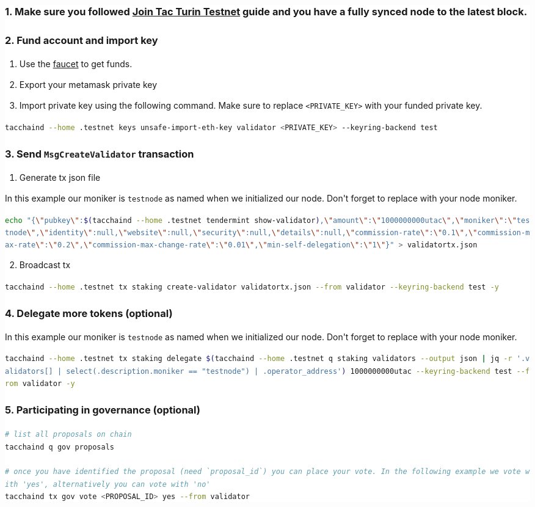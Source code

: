 ### 1. Make sure you followed [Join Tac Turin Testnet](#join-tac-turin-testnet) guide and you have a fully synced node to the latest block.

### 2. Fund account and import key

1. Use the [faucet](https://faucet.tac-turin.ankr.com/) to get funds.

2. Export your metamask private key

3. Import private key using the following command. Make sure to replace `<PRIVATE_KEY>` with your funded private key.

``` sh
tacchaind --home .testnet keys unsafe-import-eth-key validator <PRIVATE_KEY> --keyring-backend test
```

### 3. Send `MsgCreateValidator` transaction

1. Generate tx json file

In this example our moniker is `testnode` as named when we initialized our node. Don't forget to replace with your node moniker.

``` sh
echo "{\"pubkey\":$(tacchaind --home .testnet tendermint show-validator),\"amount\":\"1000000000utac\",\"moniker\":\"testnode\",\"identity\":null,\"website\":null,\"security\":null,\"details\":null,\"commission-rate\":\"0.1\",\"commission-max-rate\":\"0.2\",\"commission-max-change-rate\":\"0.01\",\"min-self-delegation\":\"1\"}" > validatortx.json
```

2. Broadcast tx

``` sh
tacchaind --home .testnet tx staking create-validator validatortx.json --from validator --keyring-backend test -y
```

### 4. Delegate more tokens (optional)

In this example our moniker is `testnode` as named when we initialized our node. Don't forget to replace with your node moniker.

``` sh
tacchaind --home .testnet tx staking delegate $(tacchaind --home .testnet q staking validators --output json | jq -r '.validators[] | select(.description.moniker == "testnode") | .operator_address') 1000000000utac --keyring-backend test --from validator -y
```

### 5. Participating in governance (optional)

``` sh
# list all proposals on chain
tacchaind q gov proposals

# once you have identified the proposal (need `proposal_id`) you can place your vote. In the following example we vote with 'yes', alternatively you can vote with 'no'
tacchaind tx gov vote <PROPOSAL_ID> yes --from validator
```
